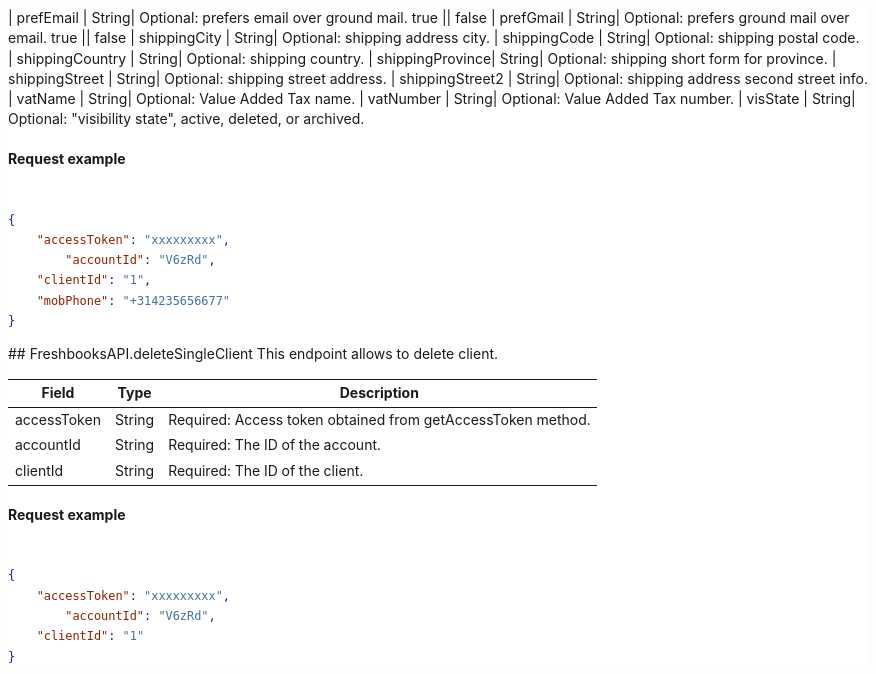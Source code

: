 | prefEmail       | String| Optional: prefers email over ground mail. true || false
| prefGmail       | String| Optional: prefers ground mail over email. true || false
| shippingCity    | String| Optional: shipping address city.
| shippingCode    | String| Optional: shipping postal code.
| shippingCountry | String| Optional: shipping country.
| shippingProvince| String| Optional: shipping short form for province.
| shippingStreet  | String| Optional: shipping street address.
| shippingStreet2 | String| Optional: shipping address second street info.
| vatName         | String| Optional: Value Added Tax name.
| vatNumber       | String| Optional: Value Added Tax number.
| visState        | String| Optional: "visibility state", active, deleted, or archived.

#### Request example
```json

{
	"accessToken": "xxxxxxxxx",
        "accountId": "V6zRd",
	"clientId": "1",
	"mobPhone": "+314235656677"
}
```
<a name="deleteSingleClient"/>
## FreshbooksAPI.deleteSingleClient
This endpoint allows to delete client.

| Field      | Type  | Description
|------------|-------|----------
| accessToken| String| Required: Access token obtained from getAccessToken method.
| accountId  | String| Required: The ID of the account.
| clientId   | String| Required: The ID of the client.

#### Request example
```json

{
	"accessToken": "xxxxxxxxx",
        "accountId": "V6zRd",
	"clientId": "1"
}
```
